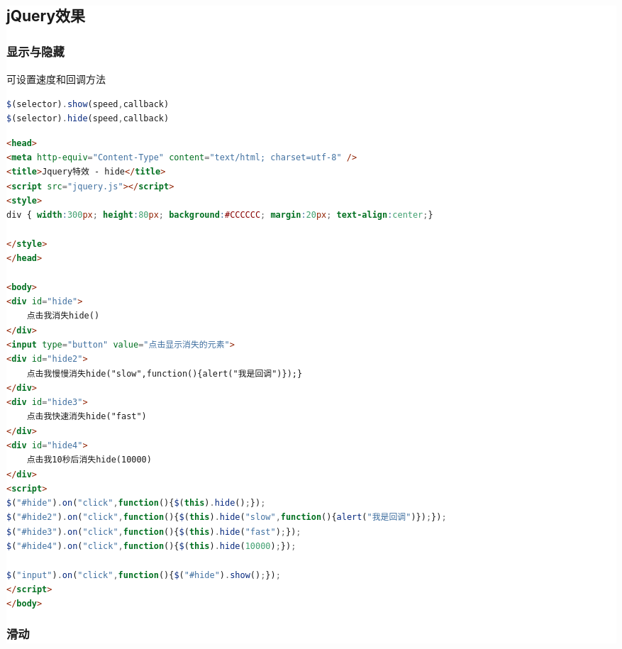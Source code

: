 

   ## jQuery效果

   ### 显示与隐藏

   可设置速度和回调方法

   ```javascript
   $(selector).show(speed,callback)
   $(selector).hide(speed,callback)
   ```



   ```html
   <head>
   <meta http-equiv="Content-Type" content="text/html; charset=utf-8" />
   <title>Jquery特效 - hide</title>
   <script src="jquery.js"></script>
   <style>
   div { width:300px; height:80px; background:#CCCCCC; margin:20px; text-align:center;}

   </style>
   </head>

   <body>
   <div id="hide">
       点击我消失hide()
   </div>
   <input type="button" value="点击显示消失的元素">
   <div id="hide2">
       点击我慢慢消失hide("slow",function(){alert("我是回调")});}
   </div>
   <div id="hide3">
       点击我快速消失hide("fast")
   </div>
   <div id="hide4">
       点击我10秒后消失hide(10000)
   </div>
   <script>
   $("#hide").on("click",function(){$(this).hide();});
   $("#hide2").on("click",function(){$(this).hide("slow",function(){alert("我是回调")});});
   $("#hide3").on("click",function(){$(this).hide("fast");});
   $("#hide4").on("click",function(){$(this).hide(10000);});

   $("input").on("click",function(){$("#hide").show();});
   </script>
   </body>
   ```



   ### 滑动
